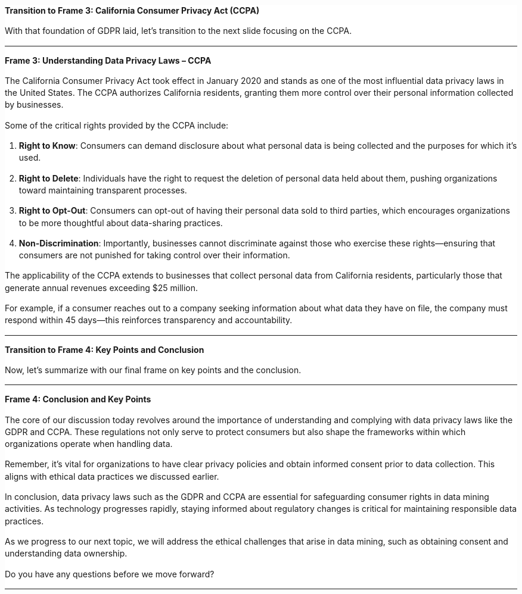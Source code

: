 
**Transition to Frame 3: California Consumer Privacy Act (CCPA)**

With that foundation of GDPR laid, let’s transition to the next slide focusing on the CCPA.

---

**Frame 3: Understanding Data Privacy Laws – CCPA**

The California Consumer Privacy Act took effect in January 2020 and stands as one of the most influential data privacy laws in the United States. The CCPA authorizes California residents, granting them more control over their personal information collected by businesses.

Some of the critical rights provided by the CCPA include:

1. **Right to Know**: Consumers can demand disclosure about what personal data is being collected and the purposes for which it’s used. 

2. **Right to Delete**: Individuals have the right to request the deletion of personal data held about them, pushing organizations toward maintaining transparent processes.

3. **Right to Opt-Out**: Consumers can opt-out of having their personal data sold to third parties, which encourages organizations to be more thoughtful about data-sharing practices.

4. **Non-Discrimination**: Importantly, businesses cannot discriminate against those who exercise these rights—ensuring that consumers are not punished for taking control over their information.

The applicability of the CCPA extends to businesses that collect personal data from California residents, particularly those that generate annual revenues exceeding $25 million.

For example, if a consumer reaches out to a company seeking information about what data they have on file, the company must respond within 45 days—this reinforces transparency and accountability.

---

**Transition to Frame 4: Key Points and Conclusion**

Now, let’s summarize with our final frame on key points and the conclusion.

---

**Frame 4: Conclusion and Key Points**

The core of our discussion today revolves around the importance of understanding and complying with data privacy laws like the GDPR and CCPA. These regulations not only serve to protect consumers but also shape the frameworks within which organizations operate when handling data.

Remember, it’s vital for organizations to have clear privacy policies and obtain informed consent prior to data collection. This aligns with ethical data practices we discussed earlier.

In conclusion, data privacy laws such as the GDPR and CCPA are essential for safeguarding consumer rights in data mining activities. As technology progresses rapidly, staying informed about regulatory changes is critical for maintaining responsible data practices.

As we progress to our next topic, we will address the ethical challenges that arise in data mining, such as obtaining consent and understanding data ownership. 

Do you have any questions before we move forward? 

---
